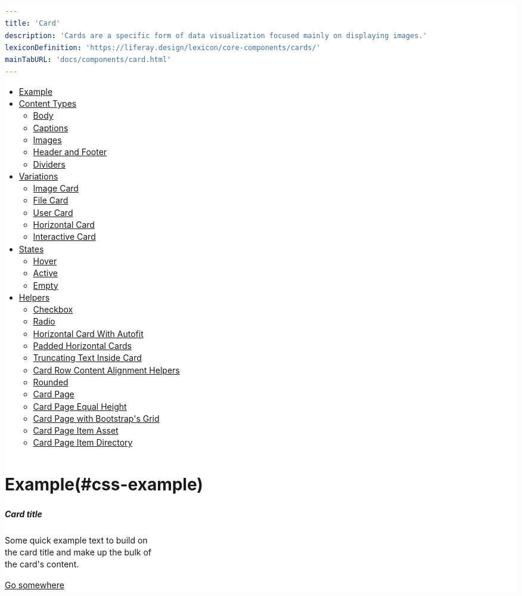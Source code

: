 ```yaml
---
title: 'Card'
description: 'Cards are a specific form of data visualization focused mainly on displaying images.'
lexiconDefinition: 'https://liferay.design/lexicon/core-components/cards/'
mainTabURL: 'docs/components/card.html'
---
```


<div class="nav-toc-absolute">
<div class="nav-toc">

-   [Example](#css-example)
-   [Content Types](#css-content-types)
    -   [Body](#css-body)
    -   [Captions](#css-captions)
    -   [Images](#css-images)
    -   [Header and Footer](#css-header-and-footer)
    -   [Dividers](#css-dividers)
-   [Variations](#css-variations)
    -   [Image Card](#css-image-card)
    -   [File Card](#css-file-card)
    -   [User Card](#css-user-card)
    -   [Horizontal Card](#css-horizontal-card)
    -   [Interactive Card](#css-interactive-card)
-   [States](#css-states)
    -   [Hover](#css-hover)
    -   [Active](#css-active)
    -   [Empty](#css-empty)
-   [Helpers](#css-helpers)
    -   [Checkbox](#css-checkbox)
    -   [Radio](#css-radio)
    -   [Horizontal Card With Autofit](#horizontal-card-with-autofit-col-)
    -   [Padded Horizontal Cards](#css-padded-horizontal-cards)
    -   [Truncating Text Inside Card](#css-truncating-text-inside-card)
    -   [Card Row Content Alignment Helpers](#css-card-row-content-alignment-helpers)
    -   [Rounded](#css-rounded)
    -   [Card Page](#css-card-page)
    -   [Card Page Equal Height](#css-card-page-equal-height)
    -   [Card Page with Bootstrap's Grid](#css-card-page-with-bootstraps-grid-system)
    -   [Card Page Item Asset](#css-card-page-item-asset)
    -   [Card Page Item Directory](#css-card-page-item-directory)

</div>
</div>

# Example(#css-example)

<div class="sheet-example">
    <div class="card" style="width: 18rem;">
        <div class="card-body">
            <h5 class="card-title">Card title</h5>
            <p class="card-text">Some quick example text to build on the card title and make up the bulk of the card's content.</p>
            <a href="#" class="btn btn-primary">Go somewhere</a>
        </div>
    </div>
</div>
